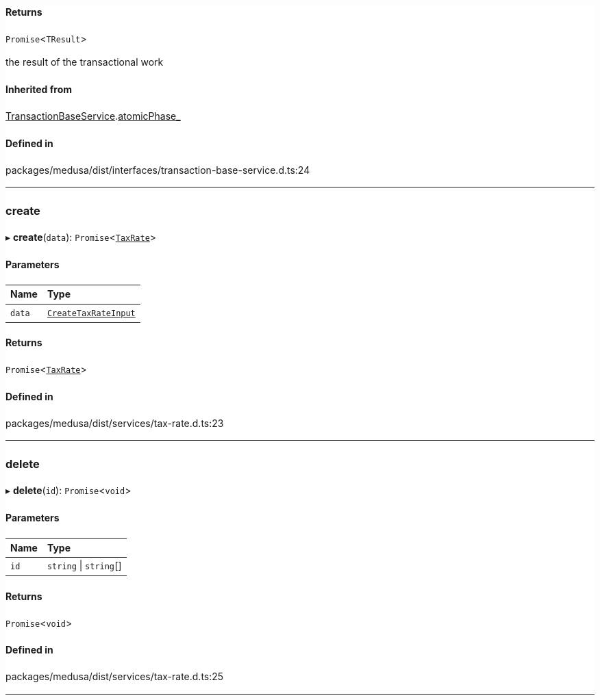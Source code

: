 #### Returns

`Promise`<`TResult`\>

the result of the transactional work

#### Inherited from

[TransactionBaseService](internal-8.internal.TransactionBaseService.md).[atomicPhase_](internal-8.internal.TransactionBaseService.md#atomicphase_)

#### Defined in

packages/medusa/dist/interfaces/transaction-base-service.d.ts:24

___

### create

▸ **create**(`data`): `Promise`<[`TaxRate`](internal-3.TaxRate.md)\>

#### Parameters

| Name | Type |
| :------ | :------ |
| `data` | [`CreateTaxRateInput`](../modules/internal-8.md#createtaxrateinput) |

#### Returns

`Promise`<[`TaxRate`](internal-3.TaxRate.md)\>

#### Defined in

packages/medusa/dist/services/tax-rate.d.ts:23

___

### delete

▸ **delete**(`id`): `Promise`<`void`\>

#### Parameters

| Name | Type |
| :------ | :------ |
| `id` | `string` \| `string`[] |

#### Returns

`Promise`<`void`\>

#### Defined in

packages/medusa/dist/services/tax-rate.d.ts:25

___
